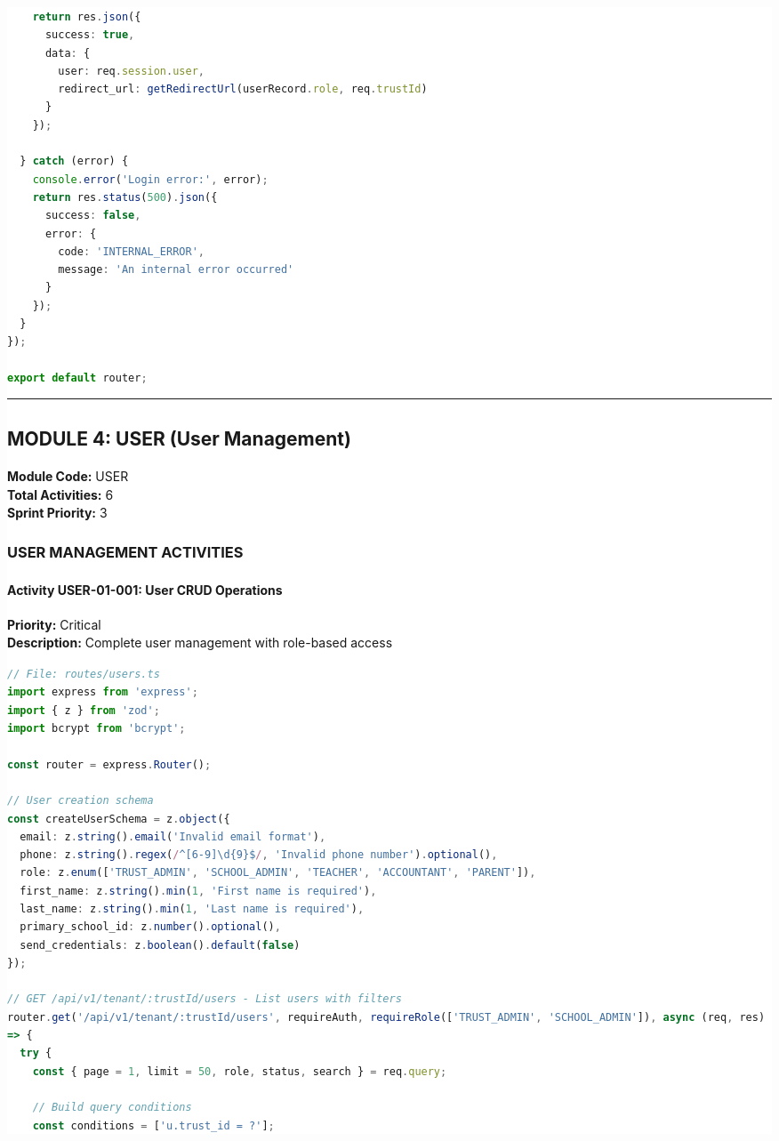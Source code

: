 ```typescript
    return res.json({
      success: true,
      data: {
        user: req.session.user,
        redirect_url: getRedirectUrl(userRecord.role, req.trustId)
      }
    });

  } catch (error) {
    console.error('Login error:', error);
    return res.status(500).json({
      success: false,
      error: {
        code: 'INTERNAL_ERROR',
        message: 'An internal error occurred'
      }
    });
  }
});

export default router;
```

---

## MODULE 4: USER (User Management)
**Module Code:** USER  
**Total Activities:** 6  
**Sprint Priority:** 3

### USER MANAGEMENT ACTIVITIES

#### Activity USER-01-001: User CRUD Operations
**Priority:** Critical  
**Description:** Complete user management with role-based access

```typescript
// File: routes/users.ts
import express from 'express';
import { z } from 'zod';
import bcrypt from 'bcrypt';

const router = express.Router();

// User creation schema
const createUserSchema = z.object({
  email: z.string().email('Invalid email format'),
  phone: z.string().regex(/^[6-9]\d{9}$/, 'Invalid phone number').optional(),
  role: z.enum(['TRUST_ADMIN', 'SCHOOL_ADMIN', 'TEACHER', 'ACCOUNTANT', 'PARENT']),
  first_name: z.string().min(1, 'First name is required'),
  last_name: z.string().min(1, 'Last name is required'),
  primary_school_id: z.number().optional(),
  send_credentials: z.boolean().default(false)
});

// GET /api/v1/tenant/:trustId/users - List users with filters
router.get('/api/v1/tenant/:trustId/users', requireAuth, requireRole(['TRUST_ADMIN', 'SCHOOL_ADMIN']), async (req, res) => {
  try {
    const { page = 1, limit = 50, role, status, search } = req.query;
    
    // Build query conditions
    const conditions = ['u.trust_id = ?'];
```